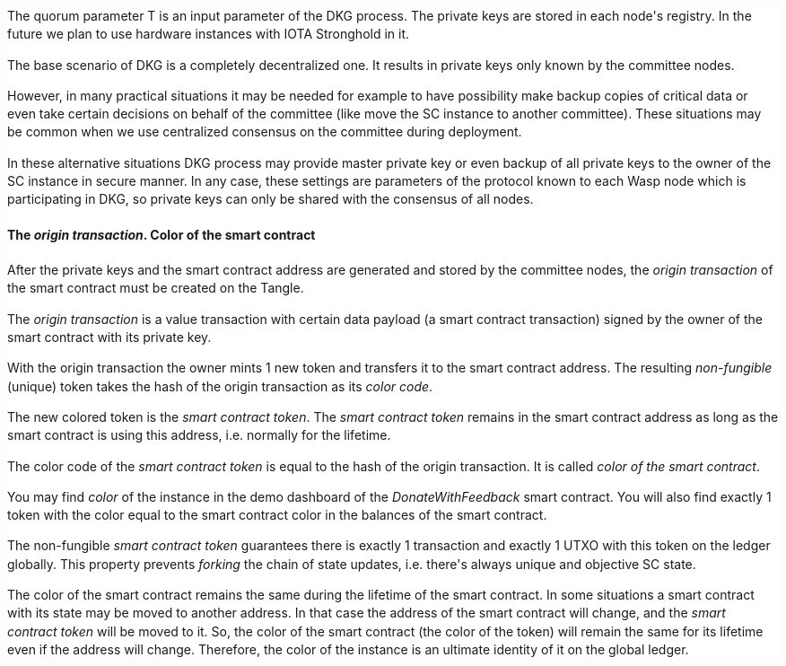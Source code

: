 The quorum parameter T is an input parameter of the DKG process. The private keys are stored in each node's registry. 
In the future we plan to use hardware instances with IOTA Stronghold in it.

The base scenario of DKG is a completely decentralized one. 
It results in private keys only known by the committee nodes.

However, in many practical situations it may be needed for example to have possibility make backup copies 
of critical data or even take certain decisions on behalf of the committee 
(like move the SC instance to another committee). These situations may be common when we use 
centralized consensus on the committee during deployment.  
  
In these alternative situations DKG process may provide master private key or even backup of 
all private keys to the owner of the SC instance in secure manner. 
In any case, these settings are parameters of the protocol known to each Wasp node which is 
participating in DKG, so private keys can only be shared with the consensus of all nodes.  

#### The _origin transaction_. Color of the smart contract 

After the private keys and the smart contract address are generated and stored by the committee nodes, 
the _origin transaction_ of the smart contract must be created on the Tangle. 

The _origin transaction_ is a value transaction with certain data payload (a smart contract transaction) 
signed by the owner of the smart contract with its private key. 

With the origin transaction the owner mints 1 new token and transfers it to the smart contract address.
The resulting _non-fungible_ (unique) token takes the hash of the origin transaction as its _color code_.

The new colored token is the _smart contract token_. The _smart contract token_ remains in the smart contract 
address as long as the smart contract is using this address, i.e. normally for the lifetime.

The color code of the _smart contract token_ is equal to the hash of the origin 
transaction. It is called _color of the smart contract_.

You may find _color_ of the instance in the demo dashboard of the _DonateWithFeedback_ smart contract. 
You will also find exactly 1 token with the color equal to the smart contract color 
in the balances of the smart contract.

The non-fungible _smart contract token_ guarantees there is exactly 1 transaction 
and exactly 1 UTXO with this token on the ledger globally. 
This property prevents _forking_ the chain of state updates, i.e. there's always unique and objective SC state. 

The color of the smart contract remains the same during the lifetime of the smart contract. 
In some situations a smart contract with its state may be moved to another address. 
In that case the address of the smart contract will change, and the _smart contract token_ will be moved to it. 
So, the color of the smart contract (the color of the token) will remain the same for its lifetime 
even if the address will change. Therefore, the color of the instance is an ultimate identity of 
it on the global ledger.

